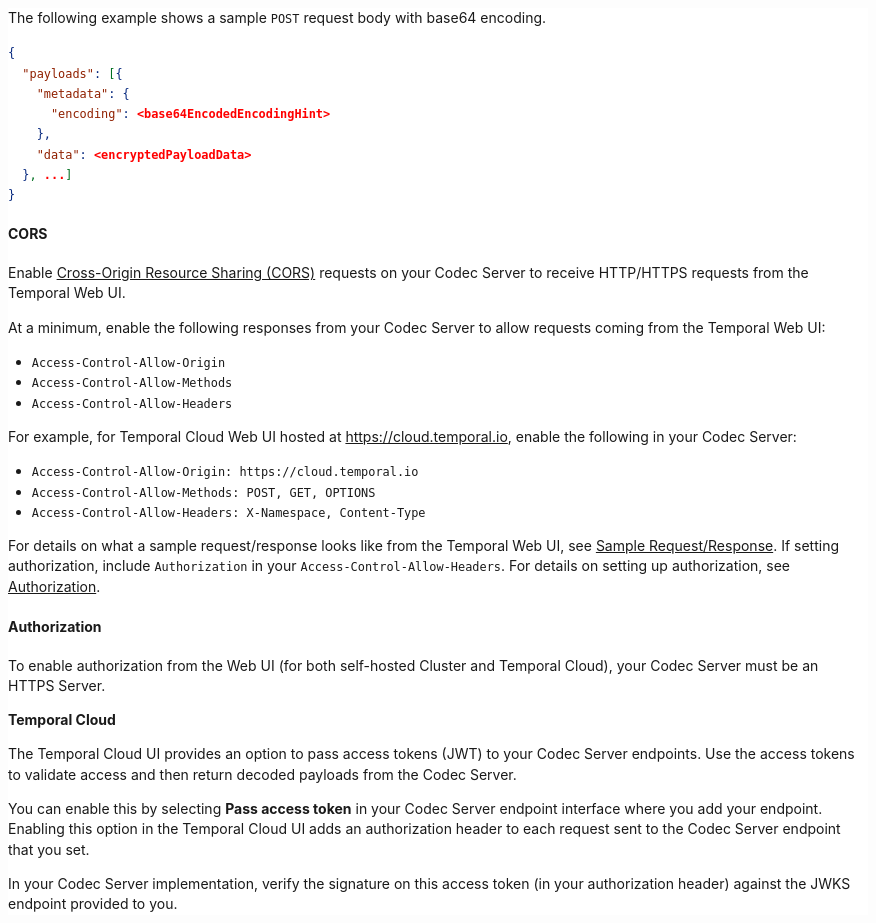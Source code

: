The following example shows a sample `POST` request body with base64 encoding.

```json
{
  "payloads": [{
    "metadata": {
      "encoding": <base64EncodedEncodingHint>
    },
    "data": <encryptedPayloadData>
  }, ...]
}
```

#### CORS

Enable [Cross-Origin Resource Sharing (CORS)](https://developer.mozilla.org/en-US/docs/Web/HTTP/CORS) requests on your Codec Server to receive HTTP/HTTPS requests from the Temporal Web UI.

At a minimum, enable the following responses from your Codec Server to allow requests coming from the Temporal Web UI:

- `Access-Control-Allow-Origin`
- `Access-Control-Allow-Methods`
- `Access-Control-Allow-Headers`

For example, for Temporal Cloud Web UI hosted at https://cloud.temporal.io, enable the following in your Codec Server:

- `Access-Control-Allow-Origin: https://cloud.temporal.io`
- `Access-Control-Allow-Methods: POST, GET, OPTIONS`
- `Access-Control-Allow-Headers: X-Namespace, Content-Type`

For details on what a sample request/response looks like from the Temporal Web UI, see [Sample Request/Response](#sample-requestresponse).
If setting authorization, include `Authorization` in your `Access-Control-Allow-Headers`.
For details on setting up authorization, see [Authorization](#authorization).

#### Authorization

To enable authorization from the Web UI (for both self-hosted Cluster and Temporal Cloud), your Codec Server must be an HTTPS Server.

**Temporal Cloud**

The Temporal Cloud UI provides an option to pass access tokens (JWT) to your Codec Server endpoints.
Use the access tokens to validate access and then return decoded payloads from the Codec Server.

You can enable this by selecting **Pass access token** in your Codec Server endpoint interface where you add your endpoint.
Enabling this option in the Temporal Cloud UI adds an authorization header to each request sent to the Codec Server endpoint that you set.

In your Codec Server implementation, verify the signature on this access token (in your authorization header) against the JWKS endpoint provided to you.


